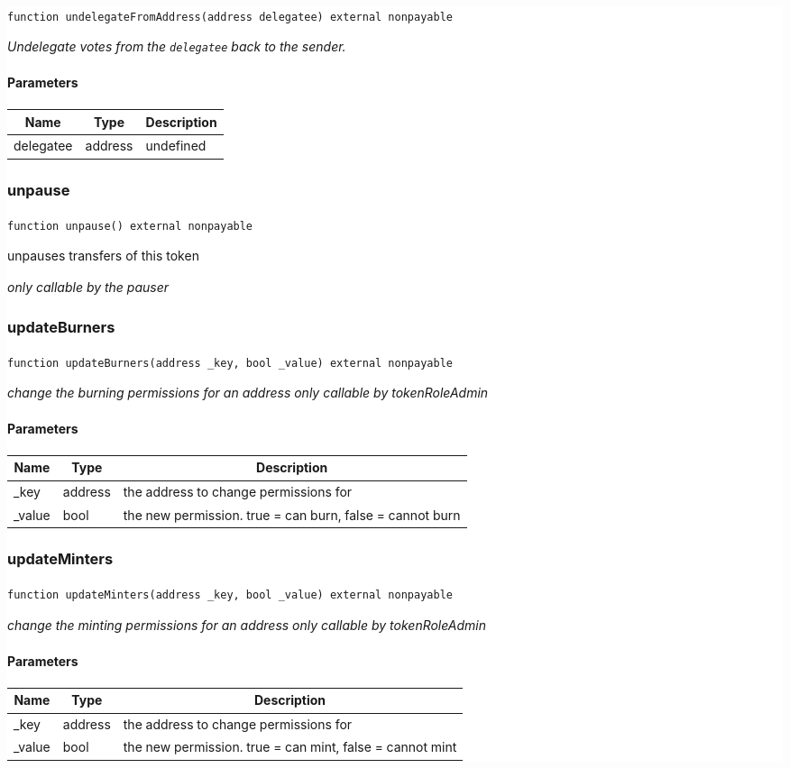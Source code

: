 ```solidity
function undelegateFromAddress(address delegatee) external nonpayable
```



*Undelegate votes from the `delegatee` back to the sender.*

#### Parameters

| Name | Type | Description |
|---|---|---|
| delegatee | address | undefined |

### unpause

```solidity
function unpause() external nonpayable
```

unpauses transfers of this token

*only callable by the pauser*


### updateBurners

```solidity
function updateBurners(address _key, bool _value) external nonpayable
```



*change the burning permissions for an address only callable by tokenRoleAdmin*

#### Parameters

| Name | Type | Description |
|---|---|---|
| _key | address | the address to change permissions for |
| _value | bool | the new permission. true = can burn, false = cannot burn |

### updateMinters

```solidity
function updateMinters(address _key, bool _value) external nonpayable
```



*change the minting permissions for an address only callable by tokenRoleAdmin*

#### Parameters

| Name | Type | Description |
|---|---|---|
| _key | address | the address to change permissions for |
| _value | bool | the new permission. true = can mint, false = cannot mint |
